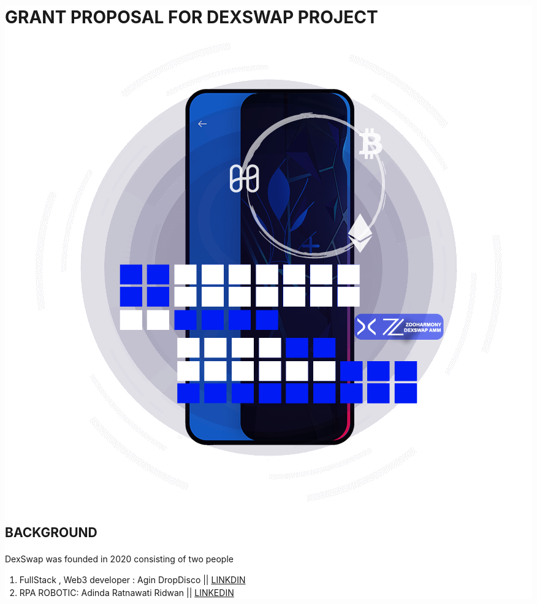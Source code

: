 # GRANT PROPOSAL FOR DEXSWAP PROJECT

<p align="center">
<img src="https://raw.githubusercontent.com/Agin-DropDisco/Grant-Harmony-Source/main/concepts-moba/zh.png"/>
 </p>

## BACKGROUND

DexSwap was founded in 2020 consisting of two people
1. FullStack , Web3 developer : Agin DropDisco || [LINKDIN](https://www.linkedin.com/in/agin-dropdisco-5555b7171/)
2. RPA ROBOTIC: Adinda Ratnawati Ridwan || [LINKEDIN](https://www.linkedin.com/in/adinda-ratnawati-ridwan-20a980170/)
